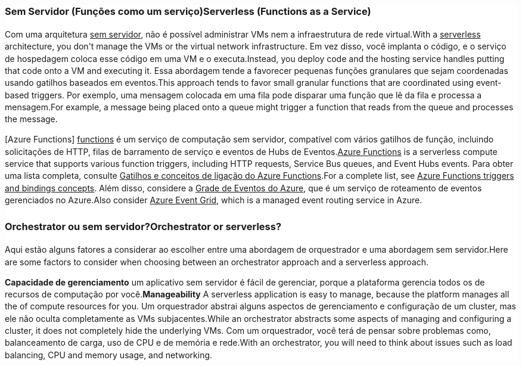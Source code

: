 ### <a name="serverless-functions-as-a-service"></a><span data-ttu-id="ddadb-210">Sem Servidor (Funções como um serviço)</span><span class="sxs-lookup"><span data-stu-id="ddadb-210">Serverless (Functions as a Service)</span></span>

<span data-ttu-id="ddadb-211">Com uma arquitetura [sem servidor](https://azure.microsoft.com/solutions/serverless/), não é possível administrar VMs nem a infraestrutura de rede virtual.</span><span class="sxs-lookup"><span data-stu-id="ddadb-211">With a [serverless](https://azure.microsoft.com/solutions/serverless/) architecture, you don't manage the VMs or the virtual network infrastructure.</span></span> <span data-ttu-id="ddadb-212">Em vez disso, você implanta o código, e o serviço de hospedagem coloca esse código em uma VM e o executa.</span><span class="sxs-lookup"><span data-stu-id="ddadb-212">Instead, you deploy code and the hosting service handles putting that code onto a VM and executing it.</span></span> <span data-ttu-id="ddadb-213">Essa abordagem tende a favorecer pequenas funções granulares que sejam coordenadas usando gatilhos baseados em eventos.</span><span class="sxs-lookup"><span data-stu-id="ddadb-213">This approach tends to favor small granular functions that are coordinated using event-based triggers.</span></span> <span data-ttu-id="ddadb-214">Por exemplo, uma mensagem colocada em uma fila pode disparar uma função que lê da fila e processa a mensagem.</span><span class="sxs-lookup"><span data-stu-id="ddadb-214">For example, a message being placed onto a queue might trigger a function that reads from the queue and processes the message.</span></span>

<span data-ttu-id="ddadb-215">[Azure Functions] [ functions] é um serviço de computação sem servidor, compatível com vários gatilhos de função, incluindo solicitações de HTTP, filas de barramento de serviço e eventos de Hubs de Eventos.</span><span class="sxs-lookup"><span data-stu-id="ddadb-215">[Azure Functions][functions] is a serverless compute service that supports various function triggers, including HTTP requests, Service Bus queues, and Event Hubs events.</span></span> <span data-ttu-id="ddadb-216">Para obter uma lista completa, consulte [Gatilhos e conceitos de ligação do Azure Functions][functions-triggers].</span><span class="sxs-lookup"><span data-stu-id="ddadb-216">For a complete list, see [Azure Functions triggers and bindings concepts][functions-triggers].</span></span> <span data-ttu-id="ddadb-217">Além disso, considere a [Grade de Eventos do Azure][event-grid], que é um serviço de roteamento de eventos gerenciados no Azure.</span><span class="sxs-lookup"><span data-stu-id="ddadb-217">Also consider [Azure Event Grid][event-grid], which is a managed event routing service in Azure.</span></span>



### <a name="orchestrator-or-serverless"></a><span data-ttu-id="ddadb-218">Orchestrator ou sem servidor?</span><span class="sxs-lookup"><span data-stu-id="ddadb-218">Orchestrator or serverless?</span></span>



<span data-ttu-id="ddadb-219">Aqui estão alguns fatores a considerar ao escolher entre uma abordagem de orquestrador e uma abordagem sem servidor.</span><span class="sxs-lookup"><span data-stu-id="ddadb-219">Here are some factors to consider when choosing between an orchestrator approach and a serverless approach.</span></span>

<span data-ttu-id="ddadb-220">**Capacidade de gerenciamento** um aplicativo sem servidor é fácil de gerenciar, porque a plataforma gerencia todos os de recursos de computação por você.</span><span class="sxs-lookup"><span data-stu-id="ddadb-220">**Manageability** A serverless application is easy to manage, because the platform manages all the of compute resources for you.</span></span> <span data-ttu-id="ddadb-221">Um orquestrador abstrai alguns aspectos de gerenciamento e configuração de um cluster, mas ele não oculta completamente as VMs subjacentes.</span><span class="sxs-lookup"><span data-stu-id="ddadb-221">While an orchestrator abstracts some aspects of managing and configuring a cluster, it does not completely hide the underlying VMs.</span></span> <span data-ttu-id="ddadb-222">Com um orquestrador, você terá de pensar sobre problemas como, balanceamento de carga, uso de CPU e de memória e rede.</span><span class="sxs-lookup"><span data-stu-id="ddadb-222">With an orchestrator, you will need to think about issues such as load balancing, CPU and memory usage, and networking.</span></span>


[acs-engine]: https://github.com/Azure/acs-engine
[acs-faq]: /azure/container-service/dcos-swarm/container-service-faq
[event-grid]: /azure/event-grid/
[functions]: /azure/azure-functions/functions-overview
[functions-triggers]: /azure/azure-functions/functions-triggers-bindings